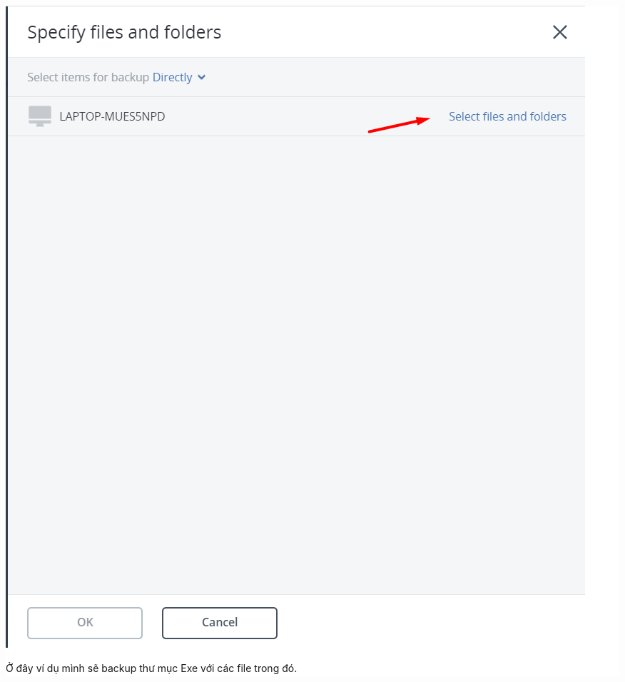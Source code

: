 ![](images/huong-dan-su-dung-dich-vu-cloud-backup-28.png)

Ở đây ví dụ mình sẽ backup thư mục Exe với các file trong đó.

